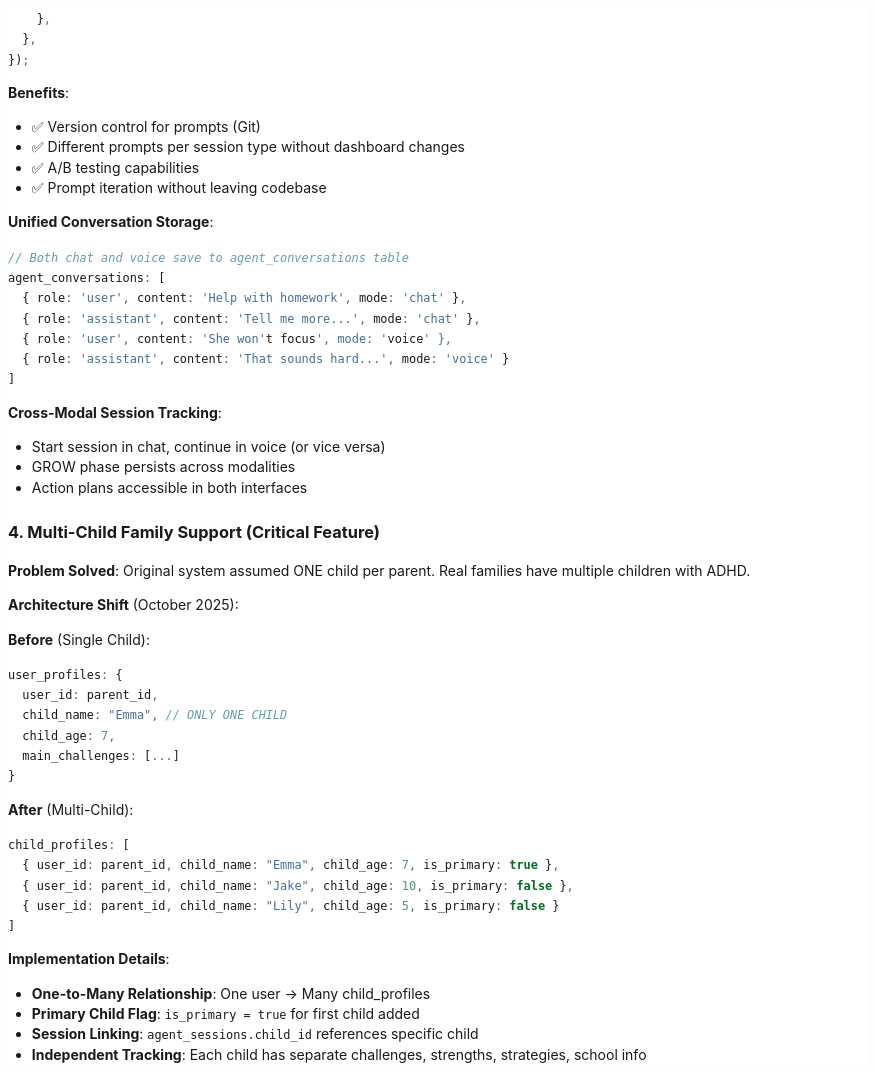 ```typescript
    },
  },
});
```

**Benefits**:
- ✅ Version control for prompts (Git)
- ✅ Different prompts per session type without dashboard changes
- ✅ A/B testing capabilities
- ✅ Prompt iteration without leaving codebase

**Unified Conversation Storage**:
```typescript
// Both chat and voice save to agent_conversations table
agent_conversations: [
  { role: 'user', content: 'Help with homework', mode: 'chat' },
  { role: 'assistant', content: 'Tell me more...', mode: 'chat' },
  { role: 'user', content: 'She won't focus', mode: 'voice' },
  { role: 'assistant', content: 'That sounds hard...', mode: 'voice' }
]
```

**Cross-Modal Session Tracking**:
- Start session in chat, continue in voice (or vice versa)
- GROW phase persists across modalities
- Action plans accessible in both interfaces

### 4. Multi-Child Family Support (Critical Feature)

**Problem Solved**: Original system assumed ONE child per parent. Real families have multiple children with ADHD.

**Architecture Shift** (October 2025):

**Before** (Single Child):
```typescript
user_profiles: {
  user_id: parent_id,
  child_name: "Emma", // ONLY ONE CHILD
  child_age: 7,
  main_challenges: [...]
}
```

**After** (Multi-Child):
```typescript
child_profiles: [
  { user_id: parent_id, child_name: "Emma", child_age: 7, is_primary: true },
  { user_id: parent_id, child_name: "Jake", child_age: 10, is_primary: false },
  { user_id: parent_id, child_name: "Lily", child_age: 5, is_primary: false }
]
```

**Implementation Details**:
- **One-to-Many Relationship**: One user → Many child_profiles
- **Primary Child Flag**: `is_primary = true` for first child added
- **Session Linking**: `agent_sessions.child_id` references specific child
- **Independent Tracking**: Each child has separate challenges, strengths, strategies, school info
